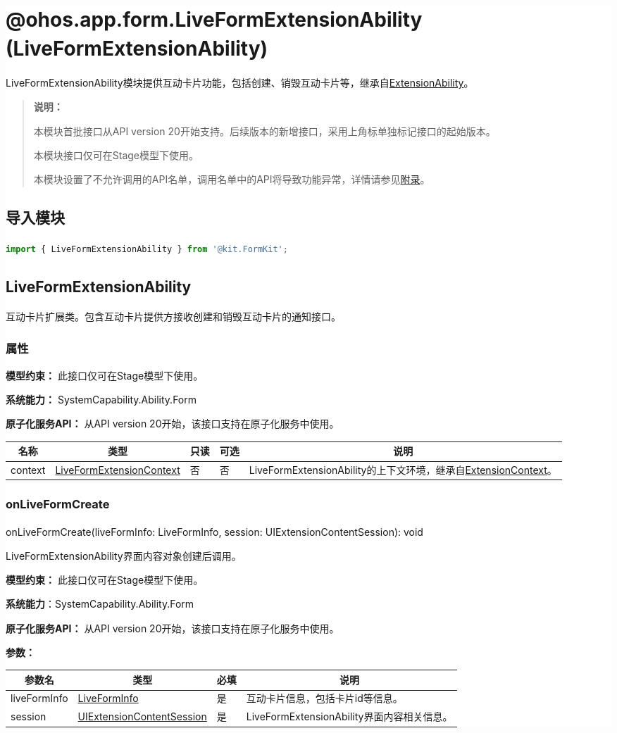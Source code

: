 # @ohos.app.form.LiveFormExtensionAbility  (LiveFormExtensionAbility)

LiveFormExtensionAbility模块提供互动卡片功能，包括创建、销毁互动卡片等，继承自[ExtensionAbility](../apis-ability-kit/js-apis-app-ability-extensionAbility.md)。

> **说明：**
>
> 本模块首批接口从API version 20开始支持。后续版本的新增接口，采用上角标单独标记接口的起始版本。
>
> 本模块接口仅可在Stage模型下使用。
>
> 本模块设置了不允许调用的API名单，调用名单中的API将导致功能异常，详情请参见[附录](js-apis-app-form-LiveFormExtensionAbility.md#附录)。

## 导入模块

```ts
import { LiveFormExtensionAbility } from '@kit.FormKit';
```
## LiveFormExtensionAbility
互动卡片扩展类。包含互动卡片提供方接收创建和销毁互动卡片的通知接口。

### 属性

**模型约束：** 此接口仅可在Stage模型下使用。

**系统能力：** SystemCapability.Ability.Form

**原子化服务API：** 从API version 20开始，该接口支持在原子化服务中使用。

| 名称 | 类型    | 只读 | 可选  |说明|
| ------ | ------ | ---- | ---- | ---- |
| context |  [LiveFormExtensionContext](./js-apis-application-LiveFormExtensionContext.md) | 否   | 否 |LiveFormExtensionAbility的上下文环境，继承自[ExtensionContext](../apis-ability-kit/js-apis-inner-application-extensionContext.md)。|

### onLiveFormCreate

onLiveFormCreate(liveFormInfo: LiveFormInfo, session: UIExtensionContentSession): void

LiveFormExtensionAbility界面内容对象创建后调用。

**模型约束：** 此接口仅可在Stage模型下使用。

**系统能力**：SystemCapability.Ability.Form

**原子化服务API：** 从API version 20开始，该接口支持在原子化服务中使用。

**参数：**

| 参数名 | 类型 | 必填 | 说明 |
| -------- | -------- | -------- | -------- |
| liveFormInfo | [LiveFormInfo](#liveforminfo) | 是 | 互动卡片信息，包括卡片id等信息。|
| session      | [UIExtensionContentSession](../apis-ability-kit/js-apis-app-ability-uiExtensionContentSession.md) | 是 | LiveFormExtensionAbility界面内容相关信息。 |
